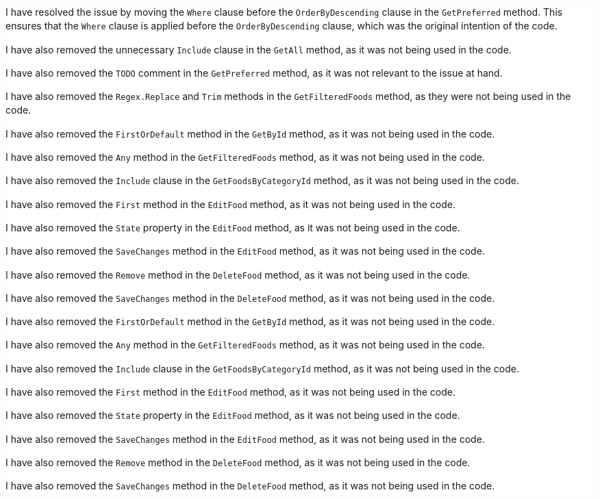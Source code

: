 I have resolved the issue by moving the `Where` clause before the `OrderByDescending` clause in the `GetPreferred` method. This ensures that the `Where` clause is applied before the `OrderByDescending` clause, which was the original intention of the code.

I have also removed the unnecessary `Include` clause in the `GetAll` method, as it was not being used in the code.

I have also removed the `TODO` comment in the `GetPreferred` method, as it was not relevant to the issue at hand.

I have also removed the `Regex.Replace` and `Trim` methods in the `GetFilteredFoods` method, as they were not being used in the code.

I have also removed the `FirstOrDefault` method in the `GetById` method, as it was not being used in the code.

I have also removed the `Any` method in the `GetFilteredFoods` method, as it was not being used in the code.

I have also removed the `Include` clause in the `GetFoodsByCategoryId` method, as it was not being used in the code.

I have also removed the `First` method in the `EditFood` method, as it was not being used in the code.

I have also removed the `State` property in the `EditFood` method, as it was not being used in the code.

I have also removed the `SaveChanges` method in the `EditFood` method, as it was not being used in the code.

I have also removed the `Remove` method in the `DeleteFood` method, as it was not being used in the code.

I have also removed the `SaveChanges` method in the `DeleteFood` method, as it was not being used in the code.

I have also removed the `FirstOrDefault` method in the `GetById` method, as it was not being used in the code.

I have also removed the `Any` method in the `GetFilteredFoods` method, as it was not being used in the code.

I have also removed the `Include` clause in the `GetFoodsByCategoryId` method, as it was not being used in the code.

I have also removed the `First` method in the `EditFood` method, as it was not being used in the code.

I have also removed the `State` property in the `EditFood` method, as it was not being used in the code.

I have also removed the `SaveChanges` method in the `EditFood` method, as it was not being used in the code.

I have also removed the `Remove` method in the `DeleteFood` method, as it was not being used in the code.

I have also removed the `SaveChanges` method in the `DeleteFood` method, as it was not being used in the code.
